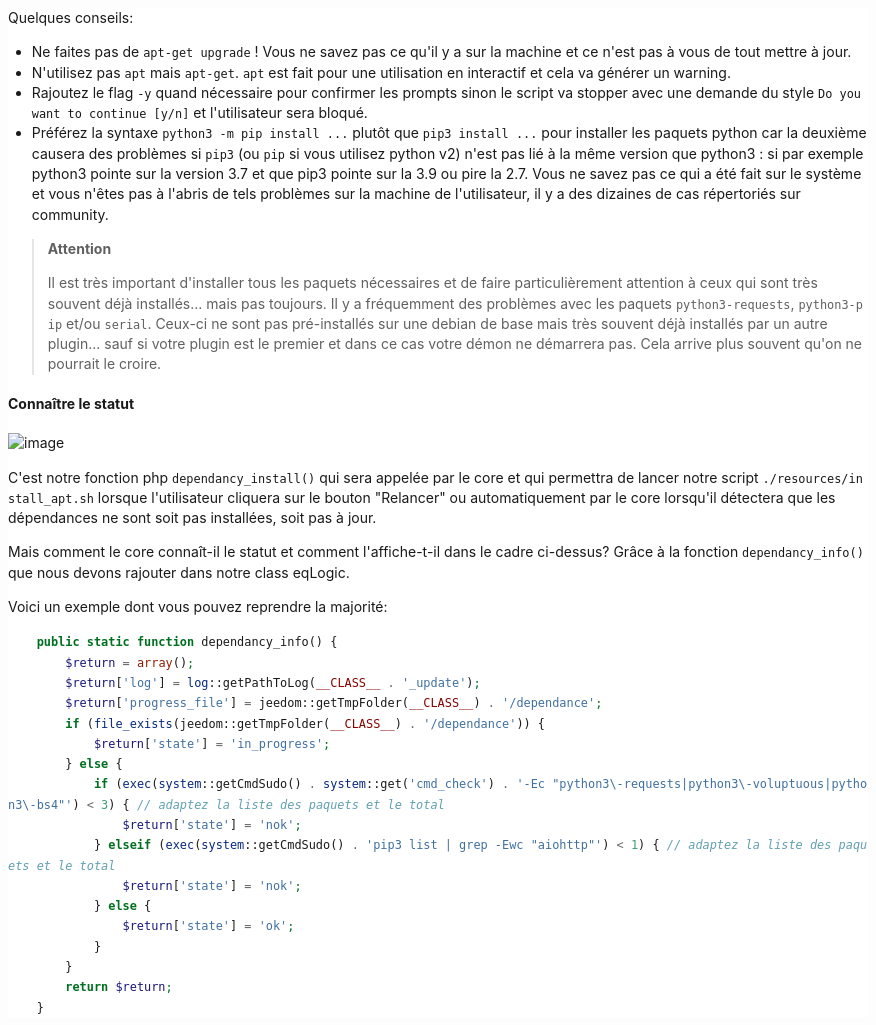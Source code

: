 Quelques conseils:

- Ne faites pas de `apt-get upgrade` ! Vous ne savez pas ce qu'il y a sur la machine et ce n'est pas à vous de tout mettre à jour.
- N'utilisez pas `apt` mais `apt-get`. `apt` est fait pour une utilisation en interactif et cela va générer un warning.
- Rajoutez le flag `-y` quand nécessaire pour confirmer les prompts sinon le script va stopper avec une demande du style `Do you want to continue [y/n]` et l'utilisateur sera bloqué.
- Préférez la syntaxe `python3 -m pip install ...` plutôt que `pip3 install ...` pour installer les paquets python car la deuxième causera des problèmes si `pip3` (ou `pip` si vous utilisez python v2) n'est pas lié à la même version que python3 : si par exemple python3 pointe sur la version 3.7 et que pip3 pointe sur la 3.9 ou pire la 2.7. Vous ne savez pas ce qui a été fait sur le système et vous n'êtes pas à l'abris de tels problèmes sur la machine de l'utilisateur, il y a des dizaines de cas répertoriés sur community.

> **Attention**
>
> Il est très important d'installer tous les paquets nécessaires et de faire particulièrement attention à ceux qui sont très souvent déjà installés... mais pas toujours. Il y a fréquemment des problèmes avec les paquets `python3-requests`, `python3-pip` et/ou `serial`. Ceux-ci ne sont pas pré-installés sur une debian de base mais très souvent déjà installés par un autre plugin... sauf si votre plugin est le premier et dans ce cas votre démon ne démarrera pas. Cela arrive plus souvent qu'on ne pourrait le croire.

#### Connaître le statut

![image](images/dependencies_info.png)

C'est notre fonction php `dependancy_install()` qui sera appelée par le core et qui permettra de lancer notre script `./resources/install_apt.sh` lorsque l'utilisateur cliquera sur le bouton "Relancer" ou automatiquement par le core lorsqu'il détectera que les dépendances ne sont soit pas installées, soit pas à jour.

Mais comment le core connaît-il le statut et comment l'affiche-t-il dans le cadre ci-dessus? Grâce à la fonction `dependancy_info()` que nous devons rajouter dans notre class eqLogic.

Voici un exemple dont vous pouvez reprendre la majorité:

```php
    public static function dependancy_info() {
        $return = array();
        $return['log'] = log::getPathToLog(__CLASS__ . '_update');
        $return['progress_file'] = jeedom::getTmpFolder(__CLASS__) . '/dependance';
        if (file_exists(jeedom::getTmpFolder(__CLASS__) . '/dependance')) {
            $return['state'] = 'in_progress';
        } else {
            if (exec(system::getCmdSudo() . system::get('cmd_check') . '-Ec "python3\-requests|python3\-voluptuous|python3\-bs4"') < 3) { // adaptez la liste des paquets et le total
                $return['state'] = 'nok';
            } elseif (exec(system::getCmdSudo() . 'pip3 list | grep -Ewc "aiohttp"') < 1) { // adaptez la liste des paquets et le total
                $return['state'] = 'nok';
            } else {
                $return['state'] = 'ok';
            }
        }
        return $return;
    }
```
